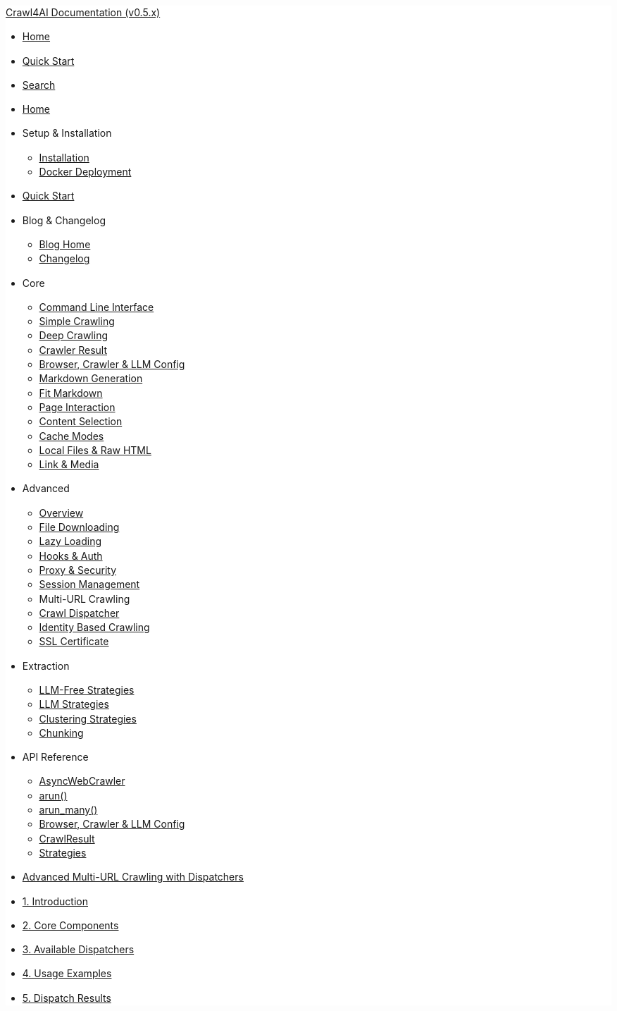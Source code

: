 [Crawl4AI Documentation (v0.5.x)](https://docs.crawl4ai.com/)
  * [ Home ](https://docs.crawl4ai.com/)
  * [ Quick Start ](https://docs.crawl4ai.com/core/quickstart/)
  * [ Search ](https://docs.crawl4ai.com/advanced/multi-url-crawling)


  * [Home](https://docs.crawl4ai.com/)
  * Setup & Installation
    * [Installation](https://docs.crawl4ai.com/core/installation/)
    * [Docker Deployment](https://docs.crawl4ai.com/core/docker-deployment/)
  * [Quick Start](https://docs.crawl4ai.com/core/quickstart/)
  * Blog & Changelog
    * [Blog Home](https://docs.crawl4ai.com/blog/)
    * [Changelog](https://github.com/unclecode/crawl4ai/blob/main/CHANGELOG.md)
  * Core
    * [Command Line Interface](https://docs.crawl4ai.com/core/cli/)
    * [Simple Crawling](https://docs.crawl4ai.com/core/simple-crawling/)
    * [Deep Crawling](https://docs.crawl4ai.com/core/deep-crawling/)
    * [Crawler Result](https://docs.crawl4ai.com/core/crawler-result/)
    * [Browser, Crawler & LLM Config](https://docs.crawl4ai.com/core/browser-crawler-config/)
    * [Markdown Generation](https://docs.crawl4ai.com/core/markdown-generation/)
    * [Fit Markdown](https://docs.crawl4ai.com/core/fit-markdown/)
    * [Page Interaction](https://docs.crawl4ai.com/core/page-interaction/)
    * [Content Selection](https://docs.crawl4ai.com/core/content-selection/)
    * [Cache Modes](https://docs.crawl4ai.com/core/cache-modes/)
    * [Local Files & Raw HTML](https://docs.crawl4ai.com/core/local-files/)
    * [Link & Media](https://docs.crawl4ai.com/core/link-media/)
  * Advanced
    * [Overview](https://docs.crawl4ai.com/advanced-features/)
    * [File Downloading](https://docs.crawl4ai.com/file-downloading/)
    * [Lazy Loading](https://docs.crawl4ai.com/lazy-loading/)
    * [Hooks & Auth](https://docs.crawl4ai.com/hooks-auth/)
    * [Proxy & Security](https://docs.crawl4ai.com/proxy-security/)
    * [Session Management](https://docs.crawl4ai.com/session-management/)
    * Multi-URL Crawling
    * [Crawl Dispatcher](https://docs.crawl4ai.com/crawl-dispatcher/)
    * [Identity Based Crawling](https://docs.crawl4ai.com/identity-based-crawling/)
    * [SSL Certificate](https://docs.crawl4ai.com/ssl-certificate/)
  * Extraction
    * [LLM-Free Strategies](https://docs.crawl4ai.com/extraction/no-llm-strategies/)
    * [LLM Strategies](https://docs.crawl4ai.com/extraction/llm-strategies/)
    * [Clustering Strategies](https://docs.crawl4ai.com/extraction/clustring-strategies/)
    * [Chunking](https://docs.crawl4ai.com/extraction/chunking/)
  * API Reference
    * [AsyncWebCrawler](https://docs.crawl4ai.com/api/async-webcrawler/)
    * [arun()](https://docs.crawl4ai.com/api/arun/)
    * [arun_many()](https://docs.crawl4ai.com/api/arun_many/)
    * [Browser, Crawler & LLM Config](https://docs.crawl4ai.com/api/parameters/)
    * [CrawlResult](https://docs.crawl4ai.com/api/crawl-result/)
    * [Strategies](https://docs.crawl4ai.com/api/strategies/)


  * [Advanced Multi-URL Crawling with Dispatchers](https://docs.crawl4ai.com/advanced/multi-url-crawling#advanced-multi-url-crawling-with-dispatchers)
  * [1. Introduction](https://docs.crawl4ai.com/advanced/multi-url-crawling#1-introduction)
  * [2. Core Components](https://docs.crawl4ai.com/advanced/multi-url-crawling#2-core-components)
  * [3. Available Dispatchers](https://docs.crawl4ai.com/advanced/multi-url-crawling#3-available-dispatchers)
  * [4. Usage Examples](https://docs.crawl4ai.com/advanced/multi-url-crawling#4-usage-examples)
  * [5. Dispatch Results](https://docs.crawl4ai.com/advanced/multi-url-crawling#5-dispatch-results)
